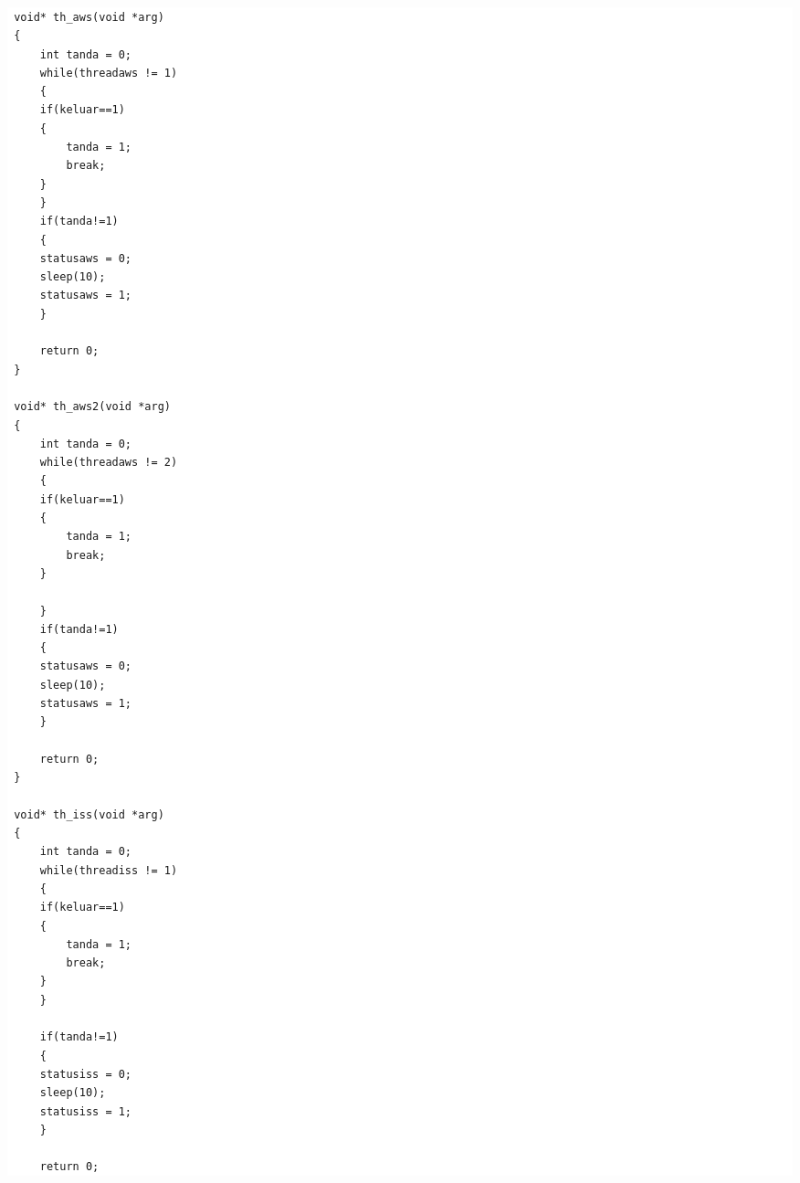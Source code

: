    ```
	void* th_aws(void *arg)
	{
	    int tanda = 0;
	    while(threadaws != 1)
	    {
		if(keluar==1)
		{
			tanda = 1;
			break;
		}
	    }
	    if(tanda!=1)
	    {
	    statusaws = 0;
	    sleep(10);
	    statusaws = 1;
	    }

	    return 0;
	}

	void* th_aws2(void *arg)
	{
	    int tanda = 0;
	    while(threadaws != 2)
	    {
		if(keluar==1)
		{
			tanda = 1;
			break;
		}

	    }
	    if(tanda!=1)
	    {
	    statusaws = 0;
	    sleep(10);
	    statusaws = 1;
	    }

	    return 0;
	}

	void* th_iss(void *arg)
	{
	    int tanda = 0;
	    while(threadiss != 1)
	    {
		if(keluar==1)
		{
			tanda = 1;
			break;
		}
	    }

	    if(tanda!=1)
	    {
	    statusiss = 0;
	    sleep(10);
	    statusiss = 1;
	    }

	    return 0;
   ```